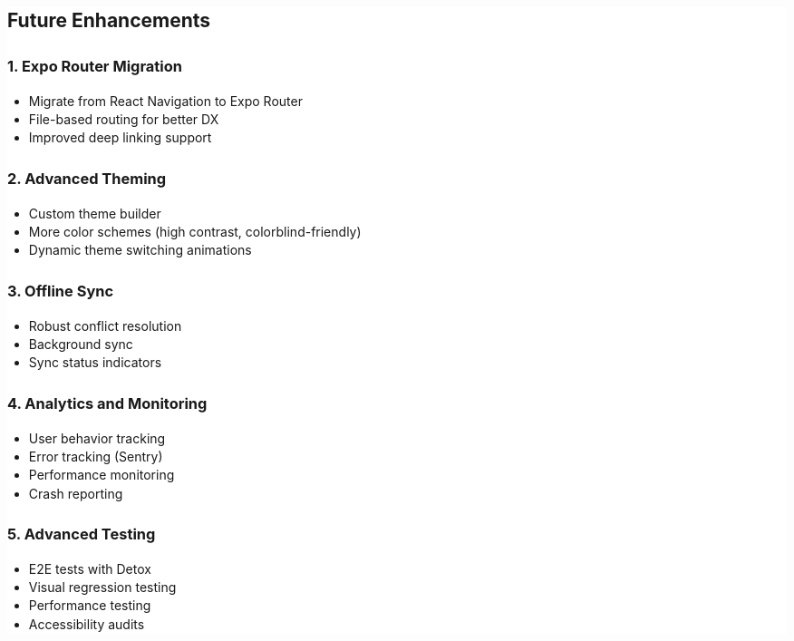 ## Future Enhancements

### 1. Expo Router Migration

- Migrate from React Navigation to Expo Router
- File-based routing for better DX
- Improved deep linking support

### 2. Advanced Theming

- Custom theme builder
- More color schemes (high contrast, colorblind-friendly)
- Dynamic theme switching animations

### 3. Offline Sync

- Robust conflict resolution
- Background sync
- Sync status indicators

### 4. Analytics and Monitoring

- User behavior tracking
- Error tracking (Sentry)
- Performance monitoring
- Crash reporting

### 5. Advanced Testing

- E2E tests with Detox
- Visual regression testing
- Performance testing
- Accessibility audits
